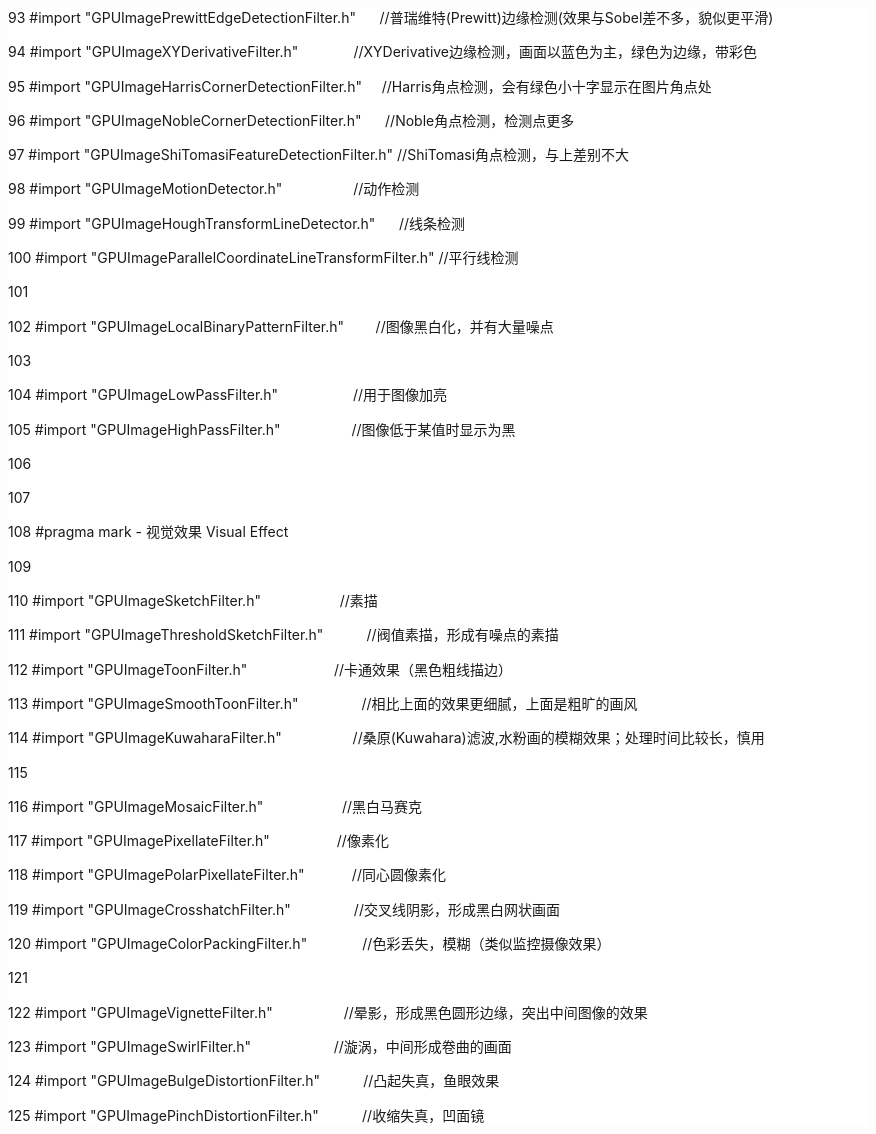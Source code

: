 93 #import "GPUImagePrewittEdgeDetectionFilter.h"      //普瑞维特(Prewitt)边缘检测(效果与Sobel差不多，貌似更平滑)

94 #import "GPUImageXYDerivativeFilter.h"              //XYDerivative边缘检测，画面以蓝色为主，绿色为边缘，带彩色

95 #import "GPUImageHarrisCornerDetectionFilter.h"     //Harris角点检测，会有绿色小十字显示在图片角点处

96 #import "GPUImageNobleCornerDetectionFilter.h"      //Noble角点检测，检测点更多

97 #import "GPUImageShiTomasiFeatureDetectionFilter.h" //ShiTomasi角点检测，与上差别不大

98 #import "GPUImageMotionDetector.h"                  //动作检测

99 #import "GPUImageHoughTransformLineDetector.h"      //线条检测

100 #import "GPUImageParallelCoordinateLineTransformFilter.h" //平行线检测

101

102 #import "GPUImageLocalBinaryPatternFilter.h"        //图像黑白化，并有大量噪点

103

104 #import "GPUImageLowPassFilter.h"                   //用于图像加亮

105 #import "GPUImageHighPassFilter.h"                  //图像低于某值时显示为黑

106

107

108 #pragma mark - 视觉效果 Visual Effect

109

110 #import "GPUImageSketchFilter.h"                    //素描

111 #import "GPUImageThresholdSketchFilter.h"           //阀值素描，形成有噪点的素描

112 #import "GPUImageToonFilter.h"                      //卡通效果（黑色粗线描边）

113 #import "GPUImageSmoothToonFilter.h"                //相比上面的效果更细腻，上面是粗旷的画风

114 #import "GPUImageKuwaharaFilter.h"                  //桑原(Kuwahara)滤波,水粉画的模糊效果；处理时间比较长，慎用

115

116 #import "GPUImageMosaicFilter.h"                    //黑白马赛克

117 #import "GPUImagePixellateFilter.h"                 //像素化

118 #import "GPUImagePolarPixellateFilter.h"            //同心圆像素化

119 #import "GPUImageCrosshatchFilter.h"                //交叉线阴影，形成黑白网状画面

120 #import "GPUImageColorPackingFilter.h"              //色彩丢失，模糊（类似监控摄像效果）

121

122 #import "GPUImageVignetteFilter.h"                  //晕影，形成黑色圆形边缘，突出中间图像的效果

123 #import "GPUImageSwirlFilter.h"                     //漩涡，中间形成卷曲的画面

124 #import "GPUImageBulgeDistortionFilter.h"           //凸起失真，鱼眼效果

125 #import "GPUImagePinchDistortionFilter.h"           //收缩失真，凹面镜
